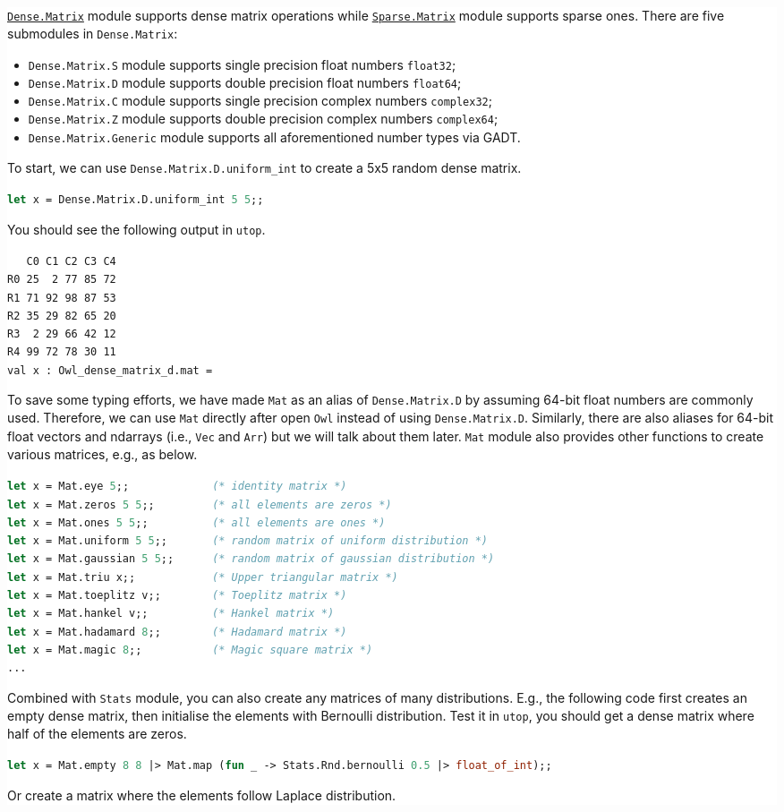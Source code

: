 [`Dense.Matrix`](https://github.com/owlbarn/owl/blob/master/lib/owl_dense_matrix.ml) module supports dense matrix operations while [`Sparse.Matrix`](https://github.com/owlbarn/owl/blob/master/lib/owl_sparse_matrix.ml) module supports sparse ones. There are five submodules in `Dense.Matrix`:

* `Dense.Matrix.S` module supports single precision float numbers `float32`;
* `Dense.Matrix.D` module supports double precision float numbers `float64`;
* `Dense.Matrix.C` module supports single precision complex numbers `complex32`;
* `Dense.Matrix.Z` module supports double precision complex numbers `complex64`;
* `Dense.Matrix.Generic` module supports all aforementioned number types via GADT.

To start, we can use `Dense.Matrix.D.uniform_int` to create a 5x5 random dense matrix.

```ocaml
let x = Dense.Matrix.D.uniform_int 5 5;;
```

You should see the following output in `utop`.

```bash
   C0 C1 C2 C3 C4
R0 25  2 77 85 72
R1 71 92 98 87 53
R2 35 29 82 65 20
R3  2 29 66 42 12
R4 99 72 78 30 11
val x : Owl_dense_matrix_d.mat =
```

To save some typing efforts, we have made `Mat` as an alias of `Dense.Matrix.D` by assuming 64-bit float numbers are commonly used. Therefore, we can use `Mat` directly after open `Owl` instead of using `Dense.Matrix.D`. Similarly, there are also aliases for 64-bit float vectors and ndarrays (i.e., `Vec` and `Arr`) but we will talk about them later. `Mat` module also provides other functions to create various matrices, e.g., as below.

```ocaml
let x = Mat.eye 5;;             (* identity matrix *)
let x = Mat.zeros 5 5;;         (* all elements are zeros *)
let x = Mat.ones 5 5;;          (* all elements are ones *)
let x = Mat.uniform 5 5;;       (* random matrix of uniform distribution *)
let x = Mat.gaussian 5 5;;      (* random matrix of gaussian distribution *)
let x = Mat.triu x;;            (* Upper triangular matrix *)
let x = Mat.toeplitz v;;        (* Toeplitz matrix *)
let x = Mat.hankel v;;          (* Hankel matrix *)
let x = Mat.hadamard 8;;        (* Hadamard matrix *)
let x = Mat.magic 8;;           (* Magic square matrix *)
...
```

Combined with `Stats` module, you can also create any matrices of many distributions. E.g., the following code first creates an empty dense matrix, then initialise the elements with Bernoulli distribution. Test it in `utop`, you should get a dense matrix where half of the elements are zeros.

```ocaml
let x = Mat.empty 8 8 |> Mat.map (fun _ -> Stats.Rnd.bernoulli 0.5 |> float_of_int);;
```

Or create a matrix where the elements follow Laplace distribution.
